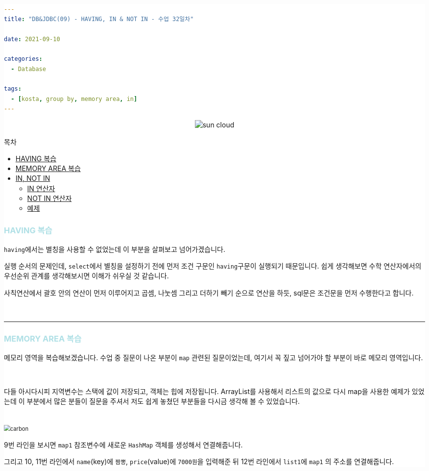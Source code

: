 ```yaml
---
title: "DB&JDBC(09) - HAVING, IN & NOT IN - 수업 32일차"

date: 2021-09-10

categories:
  - Database

tags:
  - [kosta, group by, memory area, in]
---
```


<p align="center"><img src="https://user-images.githubusercontent.com/70495425/131687801-2b295fb7-6e22-4e70-a1ef-a7dc85b96796.png" alt="sun cloud" height="10%" width="10%" /></p>

목차

- [HAVING 복습](#having-복습)
- [MEMORY AREA 복습](#memory-area-복습)
- [IN, NOT IN](#in,-not-in)
  - [IN 연산자](#in-연산자)
  - [NOT IN 연산자](#not-in-연산자)
  - [예제](#예제)

### <span style="color:PowderBlue">HAVING 복습</span>

`having`에서는 별칭을 사용할 수 없었는데 이 부분을 살펴보고 넘어가겠습니다.

실행 순서의 문제인데, `select`에서 별칭을 설정하기 전에 먼저 조건 구문인 `having`구문이 실행되기 때문입니다. 쉽게 생각해보면 수학 연산자에서의 우선순위 관계를 생각해보시면 이해가 쉬우실 것 같습니다.

사칙연산에서 괄호 안의 연산이 먼저 이루어지고 곱셈, 나눗셈 그리고 더하기 빼기 순으로 연산을 하듯, sql문은 조건문을 먼저 수행한다고 합니다.

<br>

---

### <span style="color:PowderBlue">MEMORY AREA 복습</span>

메모리 영역을 복습해보겠습니다. 수업 중 질문이 나온 부분이 `map` 관련된 질문이었는데, 여기서 꼭 짚고 넘어가야 할 부분이 바로 메모리 영역입니다.

<br>

다들 아시다시피 지역변수는 스택에 값이 저장되고, 객체는 힙에 저장됩니다. ArrayList를 사용해서 리스트의 값으로 다시 map을 사용한 예제가 있었는데 이 부분에서 많은 분들이 질문을 주셔서 저도 쉽게 놓쳤던 부분들을 다시금 생각해 볼 수 있었습니다.

<br>

<img src="https://user-images.githubusercontent.com/70495425/132993370-a339a70b-9616-4e14-9342-b4558a198fe3.png" alt="carbon" style="zoom:80%;" />

9번 라인을 보시면 `map1` 참조변수에 새로운 `HashMap` 객체를 생성해서 연결해줍니다.

그리고 10, 11번 라인에서 `name`(key)에 `짬뽕`, `price`(value)에 `7000원`을 입력해준 뒤 12번 라인에서 `list1`에 `map1` 의 주소를 연결해줍니다.
